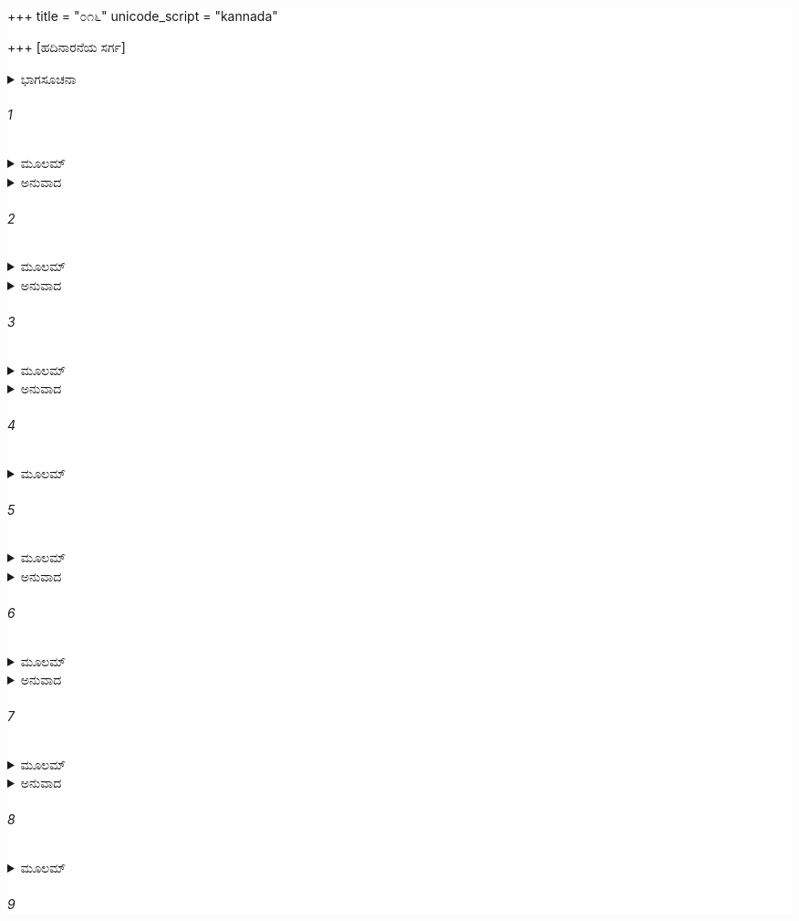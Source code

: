 +++
title = "೦೧೬"
unicode_script = "kannada"

+++
[ಹದಿನಾರನೆಯ ಸರ್ಗ]



<details><summary>ಭಾಗಸೂಚನಾ</summary></details>

###### 1


<details><summary>ಮೂಲಮ್</summary></details>

<details><summary>ಅನುವಾದ</summary></details>

###### 2


<details><summary>ಮೂಲಮ್</summary></details>

<details><summary>ಅನುವಾದ</summary></details>

###### 3


<details><summary>ಮೂಲಮ್</summary></details>

<details><summary>ಅನುವಾದ</summary></details>

###### 4


<details><summary>ಮೂಲಮ್</summary></details>

###### 5


<details><summary>ಮೂಲಮ್</summary></details>

<details><summary>ಅನುವಾದ</summary></details>

###### 6


<details><summary>ಮೂಲಮ್</summary></details>

<details><summary>ಅನುವಾದ</summary></details>

###### 7


<details><summary>ಮೂಲಮ್</summary></details>

<details><summary>ಅನುವಾದ</summary></details>

###### 8


<details><summary>ಮೂಲಮ್</summary></details>

###### 9
